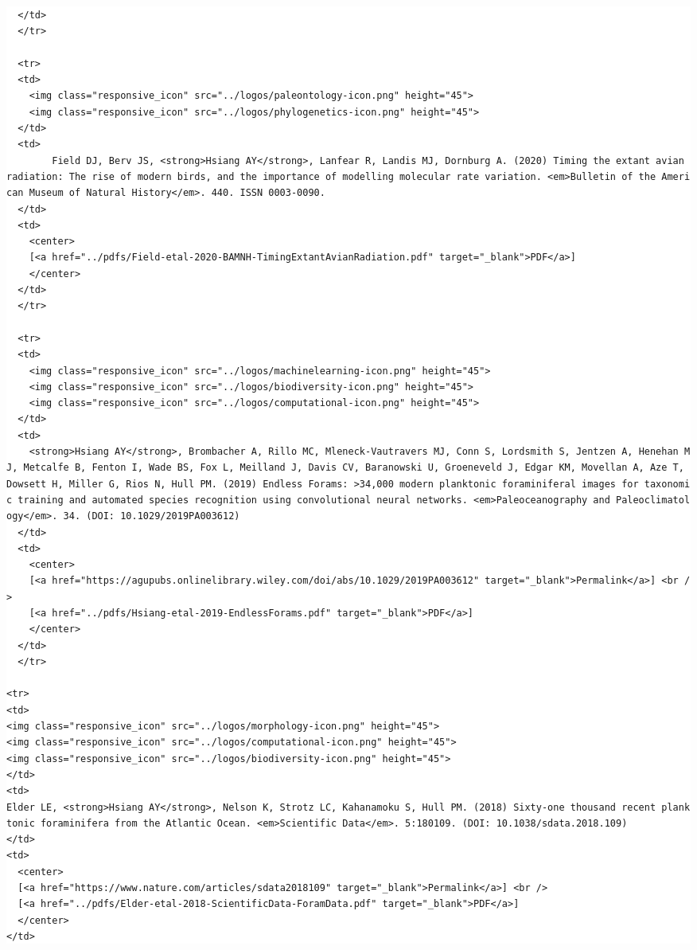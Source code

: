       </td>
      </tr>

      <tr>
      <td>
        <img class="responsive_icon" src="../logos/paleontology-icon.png" height="45">
        <img class="responsive_icon" src="../logos/phylogenetics-icon.png" height="45">
      </td>
      <td>
            Field DJ, Berv JS, <strong>Hsiang AY</strong>, Lanfear R, Landis MJ, Dornburg A. (2020) Timing the extant avian radiation: The rise of modern birds, and the importance of modelling molecular rate variation. <em>Bulletin of the American Museum of Natural History</em>. 440. ISSN 0003-0090.
      </td>
      <td>
        <center>
        [<a href="../pdfs/Field-etal-2020-BAMNH-TimingExtantAvianRadiation.pdf" target="_blank">PDF</a>]
        </center>
      </td>
      </tr>

      <tr>
      <td>
        <img class="responsive_icon" src="../logos/machinelearning-icon.png" height="45">
        <img class="responsive_icon" src="../logos/biodiversity-icon.png" height="45">
        <img class="responsive_icon" src="../logos/computational-icon.png" height="45">
      </td>
      <td>
        <strong>Hsiang AY</strong>, Brombacher A, Rillo MC, Mleneck-Vautravers MJ, Conn S, Lordsmith S, Jentzen A, Henehan MJ, Metcalfe B, Fenton I, Wade BS, Fox L, Meilland J, Davis CV, Baranowski U, Groeneveld J, Edgar KM, Movellan A, Aze T, Dowsett H, Miller G, Rios N, Hull PM. (2019) Endless Forams: >34,000 modern planktonic foraminiferal images for taxonomic training and automated species recognition using convolutional neural networks. <em>Paleoceanography and Paleoclimatology</em>. 34. (DOI: 10.1029/2019PA003612)
      </td>
      <td>
        <center>
        [<a href="https://agupubs.onlinelibrary.wiley.com/doi/abs/10.1029/2019PA003612" target="_blank">Permalink</a>] <br />
        [<a href="../pdfs/Hsiang-etal-2019-EndlessForams.pdf" target="_blank">PDF</a>]
        </center>
      </td>
      </tr>

    <tr>
    <td>
    <img class="responsive_icon" src="../logos/morphology-icon.png" height="45">
    <img class="responsive_icon" src="../logos/computational-icon.png" height="45">
    <img class="responsive_icon" src="../logos/biodiversity-icon.png" height="45">
    </td>
    <td>
    Elder LE, <strong>Hsiang AY</strong>, Nelson K, Strotz LC, Kahanamoku S, Hull PM. (2018) Sixty-one thousand recent planktonic foraminifera from the Atlantic Ocean. <em>Scientific Data</em>. 5:180109. (DOI: 10.1038/sdata.2018.109)
    </td>
    <td>
      <center>
      [<a href="https://www.nature.com/articles/sdata2018109" target="_blank">Permalink</a>] <br />
      [<a href="../pdfs/Elder-etal-2018-ScientificData-ForamData.pdf" target="_blank">PDF</a>]
      </center>
    </td>